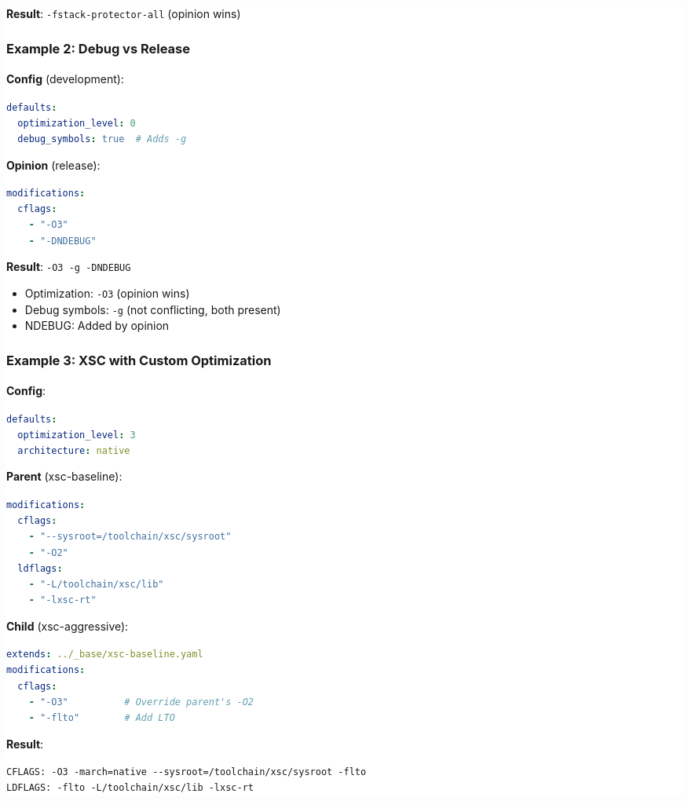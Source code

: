 **Result**: `-fstack-protector-all` (opinion wins)

### Example 2: Debug vs Release

**Config** (development):
```yaml
defaults:
  optimization_level: 0
  debug_symbols: true  # Adds -g
```

**Opinion** (release):
```yaml
modifications:
  cflags:
    - "-O3"
    - "-DNDEBUG"
```

**Result**: `-O3 -g -DNDEBUG`
- Optimization: `-O3` (opinion wins)
- Debug symbols: `-g` (not conflicting, both present)
- NDEBUG: Added by opinion

### Example 3: XSC with Custom Optimization

**Config**:
```yaml
defaults:
  optimization_level: 3
  architecture: native
```

**Parent** (xsc-baseline):
```yaml
modifications:
  cflags:
    - "--sysroot=/toolchain/xsc/sysroot"
    - "-O2"
  ldflags:
    - "-L/toolchain/xsc/lib"
    - "-lxsc-rt"
```

**Child** (xsc-aggressive):
```yaml
extends: ../_base/xsc-baseline.yaml
modifications:
  cflags:
    - "-O3"          # Override parent's -O2
    - "-flto"        # Add LTO
```

**Result**:
```
CFLAGS: -O3 -march=native --sysroot=/toolchain/xsc/sysroot -flto
LDFLAGS: -flto -L/toolchain/xsc/lib -lxsc-rt
```
